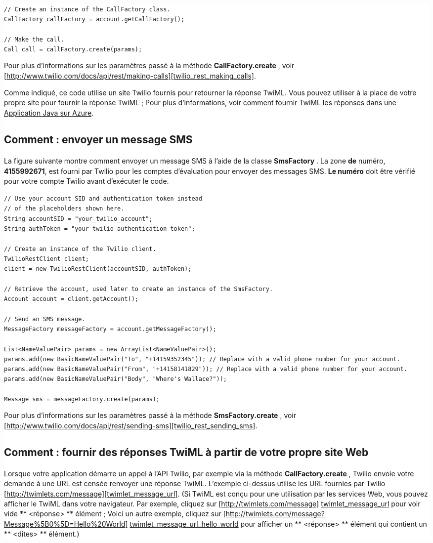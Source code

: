     // Create an instance of the CallFactory class.
    CallFactory callFactory = account.getCallFactory();

    // Make the call.
    Call call = callFactory.create(params);

Pour plus d’informations sur les paramètres passé à la méthode **CallFactory.create** , voir [http://www.twilio.com/docs/api/rest/making-calls][twilio_rest_making_calls].

Comme indiqué, ce code utilise un site Twilio fournis pour retourner la réponse TwiML. Vous pouvez utiliser à la place de votre propre site pour fournir la réponse TwiML ; Pour plus d’informations, voir [comment fournir TwiML les réponses dans une Application Java sur Azure](#howto_provide_twiml_responses).

## <a id="howto_send_sms"></a>Comment : envoyer un message SMS
La figure suivante montre comment envoyer un message SMS à l’aide de la classe **SmsFactory** . La zone **de** numéro, **4155992671**, est fourni par Twilio pour les comptes d’évaluation pour envoyer des messages SMS. **Le numéro** doit être vérifié pour votre compte Twilio avant d’exécuter le code.

    // Use your account SID and authentication token instead
    // of the placeholders shown here.
    String accountSID = "your_twilio_account";
    String authToken = "your_twilio_authentication_token";

    // Create an instance of the Twilio client.
    TwilioRestClient client;
    client = new TwilioRestClient(accountSID, authToken);

    // Retrieve the account, used later to create an instance of the SmsFactory.
    Account account = client.getAccount();

    // Send an SMS message.
    MessageFactory messageFactory = account.getMessageFactory();
    
    List<NameValuePair> params = new ArrayList<NameValuePair>();
    params.add(new BasicNameValuePair("To", "+14159352345")); // Replace with a valid phone number for your account.
    params.add(new BasicNameValuePair("From", "+14158141829")); // Replace with a valid phone number for your account.
    params.add(new BasicNameValuePair("Body", "Where's Wallace?"));
    
    Message sms = messageFactory.create(params);
        
Pour plus d’informations sur les paramètres passé à la méthode **SmsFactory.create** , voir [http://www.twilio.com/docs/api/rest/sending-sms][twilio_rest_sending_sms].

## <a id="howto_provide_twiml_responses"></a>Comment : fournir des réponses TwiML à partir de votre propre site Web
Lorsque votre application démarre un appel à l’API Twilio, par exemple via la méthode **CallFactory.create** , Twilio envoie votre demande à une URL est censée renvoyer une réponse TwiML. L’exemple ci-dessus utilise les URL fournies par Twilio [http://twimlets.com/message][twimlet_message_url]. (Si TwiML est conçu pour une utilisation par les services Web, vous pouvez afficher le TwiML dans votre navigateur. Par exemple, cliquez sur [http://twimlets.com/message] [ twimlet_message_url] pour voir vide ** &lt;réponse&gt; ** élément ; Voici un autre exemple, cliquez sur [http://twimlets.com/message?Message%5B0%5D=Hello%20World] [ twimlet_message_url_hello_world] pour afficher un ** &lt;réponse&gt; ** élément qui contient un ** &lt;dites&gt; ** élément.)


[twilio_java]: https://github.com/twilio/twilio-java
[twilio_api_service]: https://api.twilio.com
[add_ca_cert]: java-add-certificate-ca-store.md
[howto_phonecall_java]: partner-twilio-java-phone-call-example.md
[misc_role_config_settings]: http://msdn.microsoft.com/library/windowsazure/hh690945.aspx
[twimlet_message_url]: http://twimlets.com/message
[twimlet_message_url_hello_world]: http://twimlets.com/message?Message%5B0%5D=Hello%20World
[twilio_rest_making_calls]: http://www.twilio.com/docs/api/rest/making-calls
[twilio_rest_sending_sms]: http://www.twilio.com/docs/api/rest/sending-sms
[twilio_pricing]: http://www.twilio.com/pricing
[special_offer]: http://ahoy.twilio.com/azure
[twilio_libraries]: https://www.twilio.com/docs/libraries
[twiml]: http://www.twilio.com/docs/api/twiml
[twilio_api]: http://www.twilio.com/api
[try_twilio]: https://www.twilio.com/try-twilio
[twilio_account]:  https://www.twilio.com/user/account
[verify_phone]: https://www.twilio.com/user/account/phone-numbers/verified#
[twilio_api_documentation]: http://www.twilio.com/api
[twilio_security_guidelines]: http://www.twilio.com/docs/security
[twilio_howtos]: http://www.twilio.com/docs/howto
[twilio_on_github]: https://github.com/twilio
[twilio_support]: http://www.twilio.com/help/contact
[twilio_quickstarts]: http://www.twilio.com/docs/quickstart